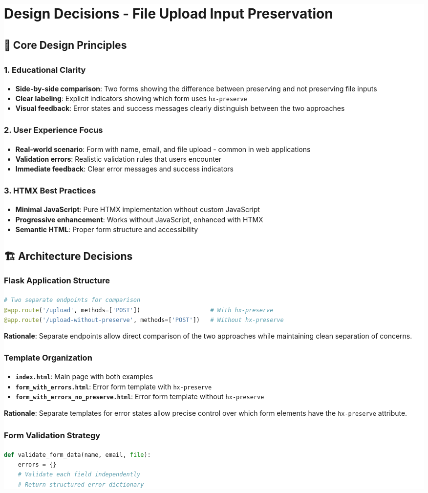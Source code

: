 # Design Decisions - File Upload Input Preservation

## 🎯 Core Design Principles

### 1. **Educational Clarity**
- **Side-by-side comparison**: Two forms showing the difference between preserving and not preserving file inputs
- **Clear labeling**: Explicit indicators showing which form uses `hx-preserve`
- **Visual feedback**: Error states and success messages clearly distinguish between the two approaches

### 2. **User Experience Focus**
- **Real-world scenario**: Form with name, email, and file upload - common in web applications
- **Validation errors**: Realistic validation rules that users encounter
- **Immediate feedback**: Clear error messages and success indicators

### 3. **HTMX Best Practices**
- **Minimal JavaScript**: Pure HTMX implementation without custom JavaScript
- **Progressive enhancement**: Works without JavaScript, enhanced with HTMX
- **Semantic HTML**: Proper form structure and accessibility

## 🏗️ Architecture Decisions

### **Flask Application Structure**
```python
# Two separate endpoints for comparison
@app.route('/upload', methods=['POST'])                    # With hx-preserve
@app.route('/upload-without-preserve', methods=['POST'])   # Without hx-preserve
```

**Rationale**: Separate endpoints allow direct comparison of the two approaches while maintaining clean separation of concerns.

### **Template Organization**
- **`index.html`**: Main page with both examples
- **`form_with_errors.html`**: Error form template with `hx-preserve`
- **`form_with_errors_no_preserve.html`**: Error form template without `hx-preserve`

**Rationale**: Separate templates for error states allow precise control over which form elements have the `hx-preserve` attribute.

### **Form Validation Strategy**
```python
def validate_form_data(name, email, file):
    errors = {}
    # Validate each field independently
    # Return structured error dictionary
```
